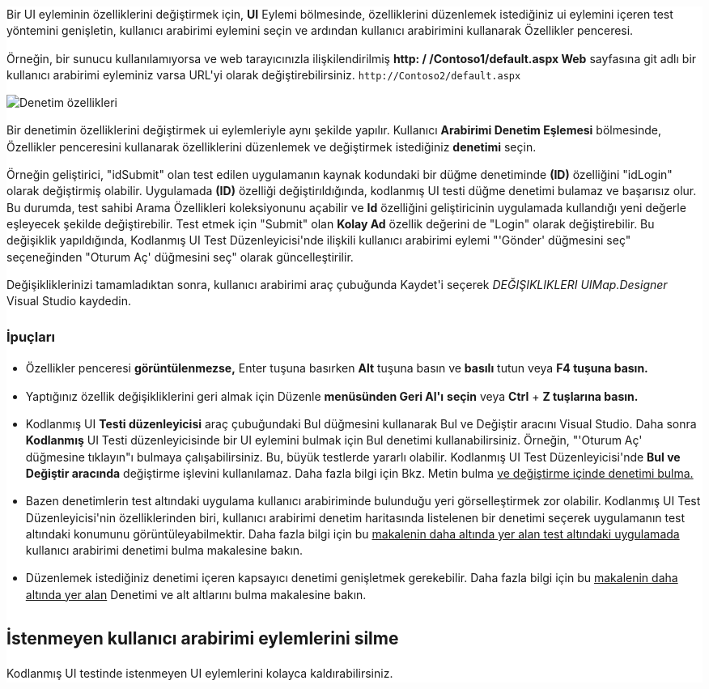 Bir UI eyleminin özelliklerini değiştirmek için, **UI** Eylemi bölmesinde, özelliklerini düzenlemek istediğiniz ui eylemini içeren test yöntemini genişletin, kullanıcı arabirimi eylemini seçin ve ardından kullanıcı arabirimini kullanarak Özellikler penceresi.

Örneğin, bir sunucu kullanılamıyorsa ve web tarayıcınızla ilişkilendirilmiş **http: \/ /Contoso1/default.aspx Web** sayfasına git adlı bir kullanıcı arabirimi eyleminiz varsa URL'yi olarak değiştirebilirsiniz. `http://Contoso2/default.aspx`

![Denetim özellikleri](../test/media/codeduitestcontrolprop.png)

Bir denetimin özelliklerini değiştirmek ui eylemleriyle aynı şekilde yapılır. Kullanıcı **Arabirimi Denetim Eşlemesi** bölmesinde, Özellikler penceresini kullanarak özelliklerini düzenlemek ve değiştirmek istediğiniz **denetimi** seçin.

Örneğin geliştirici, "idSubmit" olan test edilen uygulamanın kaynak kodundaki bir düğme denetiminde **(ID)** özelliğini "idLogin" olarak değiştirmiş olabilir. Uygulamada **(ID)** özelliği değiştirıldığında, kodlanmış UI testi düğme denetimi bulamaz ve başarısız olur. Bu durumda, test sahibi Arama  Özellikleri koleksiyonunu açabilir ve **Id** özelliğini geliştiricinin uygulamada kullandığı yeni değerle eşleyecek şekilde değiştirebilir. Test etmek için "Submit" olan **Kolay Ad** özellik değerini de "Login" olarak değiştirebilir. Bu değişiklik yapıldığında, Kodlanmış UI Test Düzenleyicisi'nde ilişkili kullanıcı arabirimi eylemi "'Gönder' düğmesini seç" seçeneğinden "Oturum Aç' düğmesini seç" olarak güncelleştirilir.

Değişikliklerinizi tamamladıktan sonra, kullanıcı arabirimi araç çubuğunda Kaydet'i seçerek *DEĞIŞIKLIKLERI UIMap.Designer* Visual Studio kaydedin. 

### <a name="tips"></a>İpuçları

- Özellikler penceresi **görüntülenmezse,** Enter tuşuna basırken **Alt** tuşuna basın ve **basılı** tutun veya **F4 tuşuna basın.**

- Yaptığınız özellik değişikliklerini geri almak için Düzenle **menüsünden Geri Al'ı** **seçin** veya **Ctrl** + **Z tuşlarına basın.**

- Kodlanmış UI **Testi düzenleyicisi** araç çubuğundaki Bul düğmesini  kullanarak Bul ve Değiştir aracını Visual Studio. Daha sonra **Kodlanmış** UI Testi düzenleyicisinde bir UI eylemini bulmak için Bul denetimi kullanabilirsiniz. Örneğin, "'Oturum Aç' düğmesine tıklayın"ı bulmaya çalışabilirsiniz. Bu, büyük testlerde yararlı olabilir. Kodlanmış UI Test Düzenleyicisi'nde **Bul ve Değiştir aracında** değiştirme işlevini kullanılamaz. Daha fazla bilgi için Bkz. Metin bulma [ve değiştirme içinde denetimi bulma.](../ide/finding-and-replacing-text.md)

- Bazen denetimlerin test altındaki uygulama kullanıcı arabiriminde bulunduğu yeri görselleştirmek zor olabilir. Kodlanmış UI Test Düzenleyicisi'nin özelliklerinden biri, kullanıcı arabirimi denetim haritasında listelenen bir denetimi seçerek uygulamanın test altındaki konumunu görüntüleyabilmektir. Daha fazla bilgi için bu [makalenin daha altında yer alan test altındaki uygulamada](#locate-a-ui-control-in-the-application-under-test) kullanıcı arabirimi denetimi bulma makalesine bakın.

- Düzenlemek istediğiniz denetimi içeren kapsayıcı denetimi genişletmek gerekebilir. Daha fazla bilgi için bu [makalenin daha altında yer alan](#locate-a-control-and-its-descendants) Denetimi ve alt altlarını bulma makalesine bakın.

## <a name="delete-unwanted-ui-actions"></a>İstenmeyen kullanıcı arabirimi eylemlerini silme

Kodlanmış UI testinde istenmeyen UI eylemlerini kolayca kaldırabilirsiniz.

